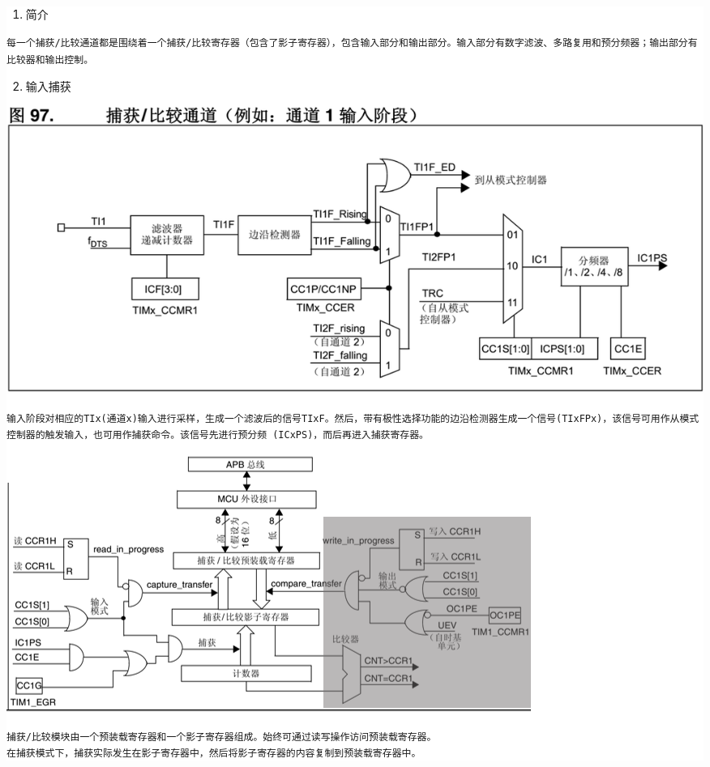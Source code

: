 1. 简介

```
每一个捕获/比较通道都是围绕着一个捕获/比较寄存器（包含了影子寄存器），包含输入部分和输出部分。输入部分有数字滤波、多路复用和预分频器；输出部分有比较器和输出控制。
```

2. 输入捕获

![15](img\15.png)

```
输入阶段对相应的TIx(通道x)输入进行采样，生成一个滤波后的信号TIxF。然后，带有极性选择功能的边沿检测器生成一个信号(TIxFPx)，该信号可用作从模式控制器的触发输入，也可用作捕获命令。该信号先进行预分频 (ICxPS)，而后再进入捕获寄存器。
```

![16](img\16.png)

```
捕获/比较模块由一个预装载寄存器和一个影子寄存器组成。始终可通过读写操作访问预装载寄存器。
在捕获模式下，捕获实际发生在影子寄存器中，然后将影子寄存器的内容复制到预装载寄存器中。
```
